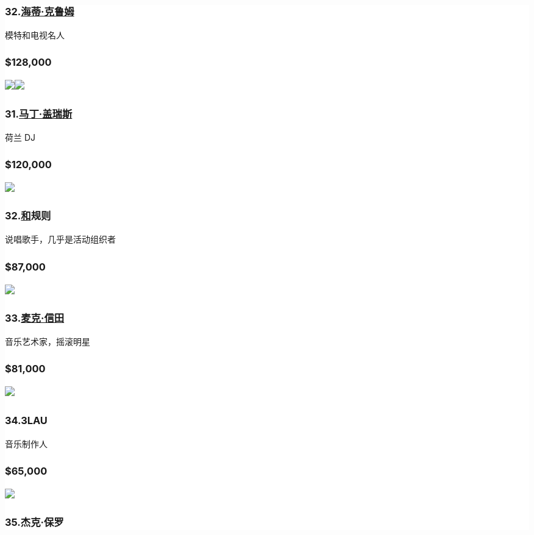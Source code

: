 ### 32.[海蒂·克鲁姆](https://web.archive.org/web/20221201195133/https://dappradar.com/hub/wallet/eth/0x46316e182d560d6b8454946168e69484e2186e14)

模特和电视名人

### $128,000

![](img/89ed5375f2d8225cd3ec2c17427e1e34.png)![](img/21a4137b1a165ebd4857a16115614b47.png)

### 31.[马丁·盖瑞斯](https://web.archive.org/web/20221201195133/https://dappradar.com/hub/wallet/eth/0x3a8db289e94465181e54353571fa7880857c0d87)

荷兰 DJ

### $120,000

![](img/0b18901616bd71fcdade508efb2f48c7.png)

### 32.[和](https://web.archive.org/web/20221201195133/https://dappradar.com/hub/wallet/eth/0x8d3bc45d7b30013c37c141f6ce7c981b2613efaa)规则

说唱歌手，几乎是活动组织者

### $87,000

![](img/cd62117cea3d6c6e99435f437ecf1a79.png)

### 33.[麦克·信田](https://web.archive.org/web/20221201195133/https://dappradar.com/hub/wallet/eth/0xb55eb9bd32d6ab75d7555192e7a3a7ca0bcd5738)

音乐艺术家，摇滚明星

### $81,000

![](img/0ade648363897df8cf78119b1dbcbf35.png)

### 34.3LAU

音乐制作人

### $65,000

![](img/f6094b2e7838c5de5245fda9ebb53e78.png)

### 35.杰克·保罗
